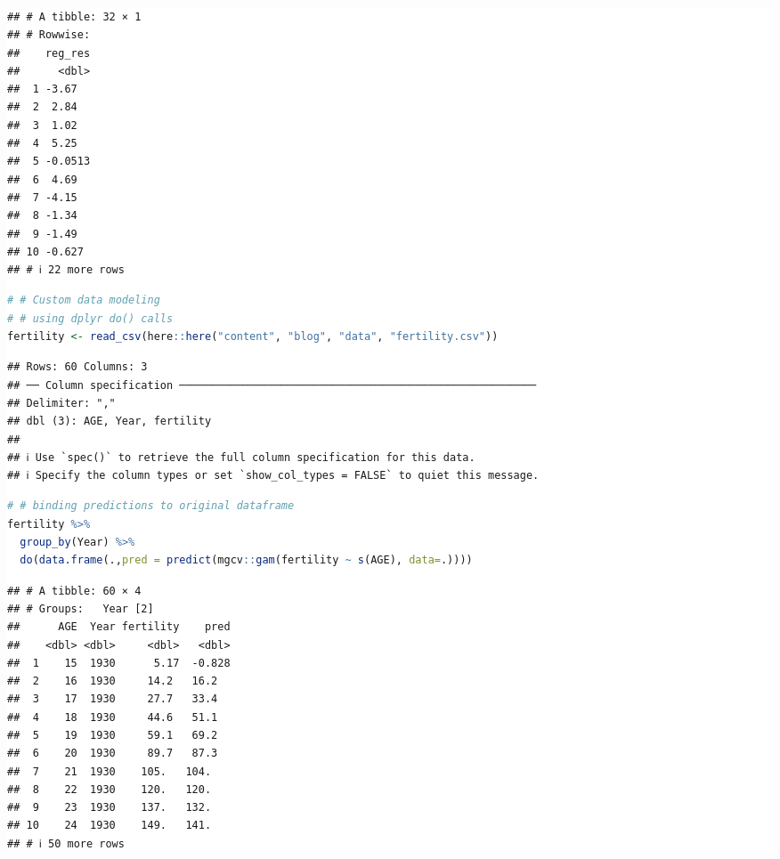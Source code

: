```
## # A tibble: 32 × 1
## # Rowwise: 
##    reg_res
##      <dbl>
##  1 -3.67  
##  2  2.84  
##  3  1.02  
##  4  5.25  
##  5 -0.0513
##  6  4.69  
##  7 -4.15  
##  8 -1.34  
##  9 -1.49  
## 10 -0.627 
## # ℹ 22 more rows
```

```r
# # Custom data modeling
# # using dplyr do() calls
fertility <- read_csv(here::here("content", "blog", "data", "fertility.csv"))
```

```
## Rows: 60 Columns: 3
## ── Column specification ────────────────────────────────────────────────────────
## Delimiter: ","
## dbl (3): AGE, Year, fertility
## 
## ℹ Use `spec()` to retrieve the full column specification for this data.
## ℹ Specify the column types or set `show_col_types = FALSE` to quiet this message.
```

```r
# # binding predictions to original dataframe
fertility %>%
  group_by(Year) %>%
  do(data.frame(.,pred = predict(mgcv::gam(fertility ~ s(AGE), data=.))))
```

```
## # A tibble: 60 × 4
## # Groups:   Year [2]
##      AGE  Year fertility    pred
##    <dbl> <dbl>     <dbl>   <dbl>
##  1    15  1930      5.17  -0.828
##  2    16  1930     14.2   16.2  
##  3    17  1930     27.7   33.4  
##  4    18  1930     44.6   51.1  
##  5    19  1930     59.1   69.2  
##  6    20  1930     89.7   87.3  
##  7    21  1930    105.   104.   
##  8    22  1930    120.   120.   
##  9    23  1930    137.   132.   
## 10    24  1930    149.   141.   
## # ℹ 50 more rows
```
